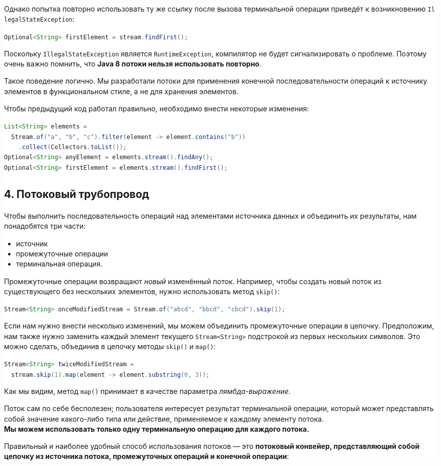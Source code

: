 Однако попытка повторно использовать ту же ссылку после вызова терминальной операции приведёт к возникновению `IllegalStateException`:

```java
Optional<String> firstElement = stream.findFirst();
```

Поскольку `IllegalStateException` является `RuntimeException`, компилятор не будет сигнализировать о проблеме. 
Поэтому очень важно помнить, что **Java 8 потоки нельзя использовать повторно**.

Такое поведение логично. 
Мы разработали потоки для применения конечной последовательности операций к источнику элементов в функциональном стиле, а не для хранения элементов.

Чтобы предыдущий код работал правильно, необходимо внести некоторые изменения:

```java
List<String> elements =
  Stream.of("a", "b", "c").filter(element -> element.contains("b"))
    .collect(Collectors.toList());
Optional<String> anyElement = elements.stream().findAny();
Optional<String> firstElement = elements.stream().findFirst();
```

## 4. Потоковый трубопровод

Чтобы выполнить последовательность операций над элементами источника данных и объединить их результаты, нам понадобятся три части: 
+ источник
+ промежуточные операции
+ терминальная операция.

Промежуточные операции возвращают _новый_ изменённый поток. 
Например, чтобы создать новый поток из существующего без нескольких элементов, нужно использовать метод `skip()`:

```java
Stream<String> onceModifiedStream = Stream.of("abcd", "bbcd", "cbcd").skip(1);
```

Если нам нужно внести несколько изменений, мы можем объединить промежуточные операции в цепочку. 
Предположим, нам также нужно заменить каждый элемент текущего `Stream<String>` подстрокой из первых нескольких символов. 
Это можно сделать, объединив в цепочку методы `skip()` и `map()`:

```java
Stream<String> twiceModifiedStream =
  stream.skip(1).map(element -> element.substring(0, 3));
```

Как мы видим, метод `map()` принимает в качестве параметра _лямбда-выражение_.

Поток сам по себе бесполезен; пользователя интересует результат терминальной операции, который может представлять собой значение какого-либо типа или действие, применяемое к каждому элементу потока.  
**Мы можем использовать только одну терминальную операцию для каждого потока.**

Правильный и наиболее удобный способ использования потоков — это **потоковый конвейер, представляющий собой цепочку из источника потока, промежуточных операций и конечной операции**:
